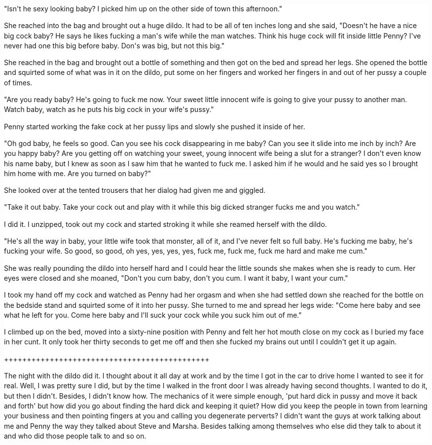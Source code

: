 "Isn't he sexy looking baby? I picked him up on the other side of town this afternoon." 

She reached into the bag and brought out a huge dildo. It had to be all of ten inches long and she said, "Doesn't he have a nice big cock baby? He says he likes fucking a man's wife while the man watches. Think his huge cock will fit inside little Penny? I've never had one this big before baby. Don's was big, but not this big." 

She reached in the bag and brought out a bottle of something and then got on the bed and spread her legs. She opened the bottle and squirted some of what was in it on the dildo, put some on her fingers and worked her fingers in and out of her pussy a couple of times. 

"Are you ready baby? He's going to fuck me now. Your sweet little innocent wife is going to give your pussy to another man. Watch baby, watch as he puts his big cock in your wife's pussy." 

Penny started working the fake cock at her pussy lips and slowly she pushed it inside of her. 

"Oh god baby, he feels so good. Can you see his cock disappearing in me baby? Can you see it slide into me inch by inch? Are you happy baby? Are you getting off on watching your sweet, young innocent wife being a slut for a stranger? I don't even know his name baby, but I knew as soon as I saw him that he wanted to fuck me. I asked him if he would and he said yes so I brought him home with me. Are you turned on baby?" 

She looked over at the tented trousers that her dialog had given me and giggled. 

"Take it out baby. Take your cock out and play with it while this big dicked stranger fucks me and you watch." 

I did it. I unzipped, took out my cock and started stroking it while she reamed herself with the dildo. 

"He's all the way in baby, your little wife took that monster, all of it, and I've never felt so full baby. He's fucking me baby, he's fucking your wife. So good, so good, oh yes, yes, yes, yes, fuck me, fuck me, fuck me hard and make me cum." 

She was really pounding the dildo into herself hard and I could hear the little sounds she makes when she is ready to cum. Her eyes were closed and she moaned, "Don't you cum baby, don't you cum. I want it baby, I want your cum." 

I took my hand off my cock and watched as Penny had her orgasm and when she had settled down she reached for the bottle on the bedside stand and squirted some of it into her pussy. She turned to me and spread her legs wide: "Come here baby and see what he left for you. Come here baby and I'll suck your cock while you suck him out of me." 

I climbed up on the bed, moved into a sixty-nine position with Penny and felt her hot mouth close on my cock as I buried my face in her cunt. It only took her thirty seconds to get me off and then she fucked my brains out until I couldn't get it up again. 

+++++++++++++++++++++++++++++++++++++++++++++ 

The night with the dildo did it. I thought about it all day at work and by the time I got in the car to drive home I wanted to see it for real. Well, I was pretty sure I did, but by the time I walked in the front door I was already having second thoughts. I wanted to do it, but then I didn't. Besides, I didn't know how. The mechanics of it were simple enough, 'put hard dick in pussy and move it back and forth' but how did you go about finding the hard dick and keeping it quiet? How did you keep the people in town from learning your business and then pointing fingers at you and calling you degenerate perverts? I didn't want the guys at work talking about me and Penny the way they talked about Steve and Marsha. Besides talking among themselves who else did they talk to about it and who did those people talk to and so on. 
